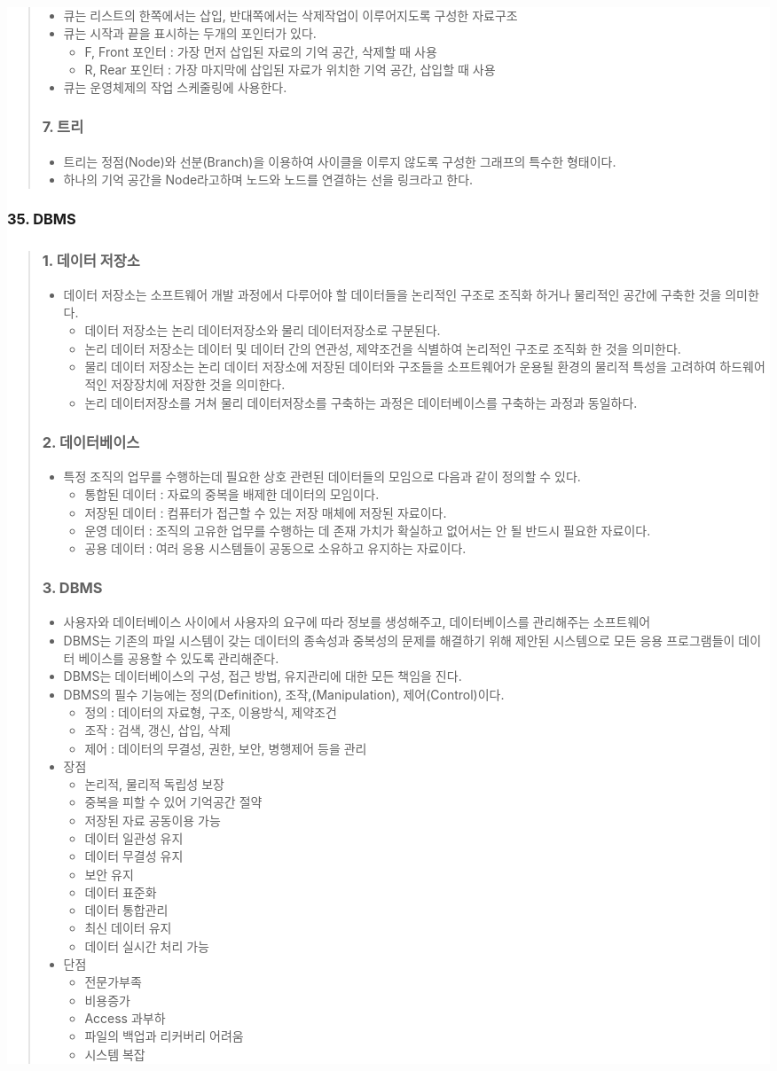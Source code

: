 > - 큐는 리스트의 한쪽에서는 삽입, 반대쪽에서는 삭제작업이 이루어지도록 구성한 자료구조
> - 큐는 시작과 끝을 표시하는 두개의 포인터가 있다.
>   - F, Front 포인터 : 가장 먼저 삽입된 자료의 기억 공간, 삭제할 때 사용
>   - R, Rear 포인터 : 가장 마지막에 삽입된 자료가 위치한 기억 공간, 삽입할 때 사용
> - 큐는 운영체제의 작업 스케줄링에 사용한다.
>
> ### 7. 트리
>
> - 트리는 정점(Node)와 선분(Branch)을 이용하여 사이클을 이루지 않도록 구성한 그래프의 특수한 형태이다.
> - 하나의 기억 공간을 Node라고하며 노드와 노드를 연결하는 선을 링크라고 한다.

### 35. DBMS

> ### 1. 데이터 저장소
>
> - 데이터 저장소는 소프트웨어 개발 과정에서 다루어야 할 데이터들을 논리적인 구조로 조직화 하거나 물리적인 공간에 구축한 것을 의미한다.
>   - 데이터 저장소는 논리 데이터저장소와 물리 데이터저장소로 구분된다.
>   - 논리 데이터 저장소는 데이터 및 데이터 간의 연관성, 제약조건을 식별하여 논리적인 구조로 조직화 한 것을 의미한다.
>   - 물리 데이터 저장소는 논리 데이터 저장소에 저장된 데이터와 구조들을 소프트웨어가 운용될 환경의 물리적 특성을 고려하여 하드웨어적인 저장장치에 저장한 것을 의미한다.
>   - 논리 데이터저장소를 거쳐 물리 데이터저장소를 구축하는 과정은 데이터베이스를 구축하는 과정과 동일하다.
>
> ### 2. 데이터베이스
>
> - 특정 조직의 업무를 수행하는데 필요한 상호 관련된 데이터들의 모임으로 다음과 같이 정의할 수 있다.
>   - 통합된 데이터 : 자료의 중복을 배제한 데이터의 모임이다.
>   - 저장된 데이터 : 컴퓨터가 접근할 수 있는 저장 매체에 저장된 자료이다.
>   - 운영 데이터 : 조직의 고유한 업무를 수행하는 데 존재 가치가 확실하고 없어서는 안 될 반드시 필요한 자료이다.
>   - 공용 데이터 : 여러 응용 시스템들이 공동으로 소유하고 유지하는 자료이다.
>
> ### 3. DBMS
>
> - 사용자와 데이터베이스 사이에서 사용자의 요구에 따라 정보를 생성해주고, 데이터베이스를 관리해주는 소프트웨어
> - DBMS는 기존의 파일 시스템이 갖는 데이터의 종속성과 중복성의 문제를 해결하기 위해 제안된 시스템으로 모든 응용 프로그램들이 데이터 베이스를 공용할 수 있도록 관리해준다.
> - DBMS는 데이터베이스의 구성, 접근 방법, 유지관리에 대한 모든 책임을 진다.
> - DBMS의 필수 기능에는 정의(Definition), 조작,(Manipulation), 제어(Control)이다.
>   - 정의 : 데이터의 자료형, 구조, 이용방식, 제약조건
>   - 조작 : 검색, 갱신, 삽입, 삭제
>   - 제어 : 데이터의 무결성, 권한, 보안, 병행제어 등을 관리
> - 장점
>   - 논리적, 물리적 독립성 보장
>   - 중복을 피할 수 있어 기억공간 절약
>   - 저장된 자료 공동이용 가능
>   - 데이터 일관성 유지
>   - 데이터 무결성 유지
>   - 보안 유지
>   - 데이터 표준화
>   - 데이터 통합관리
>   - 최신 데이터 유지
>   - 데이터 실시간 처리 가능
> - 단점
>   - 전문가부족
>   - 비용증가
>   - Access 과부하
>   - 파일의 백업과 리커버리 어려움
>   - 시스템 복잡
